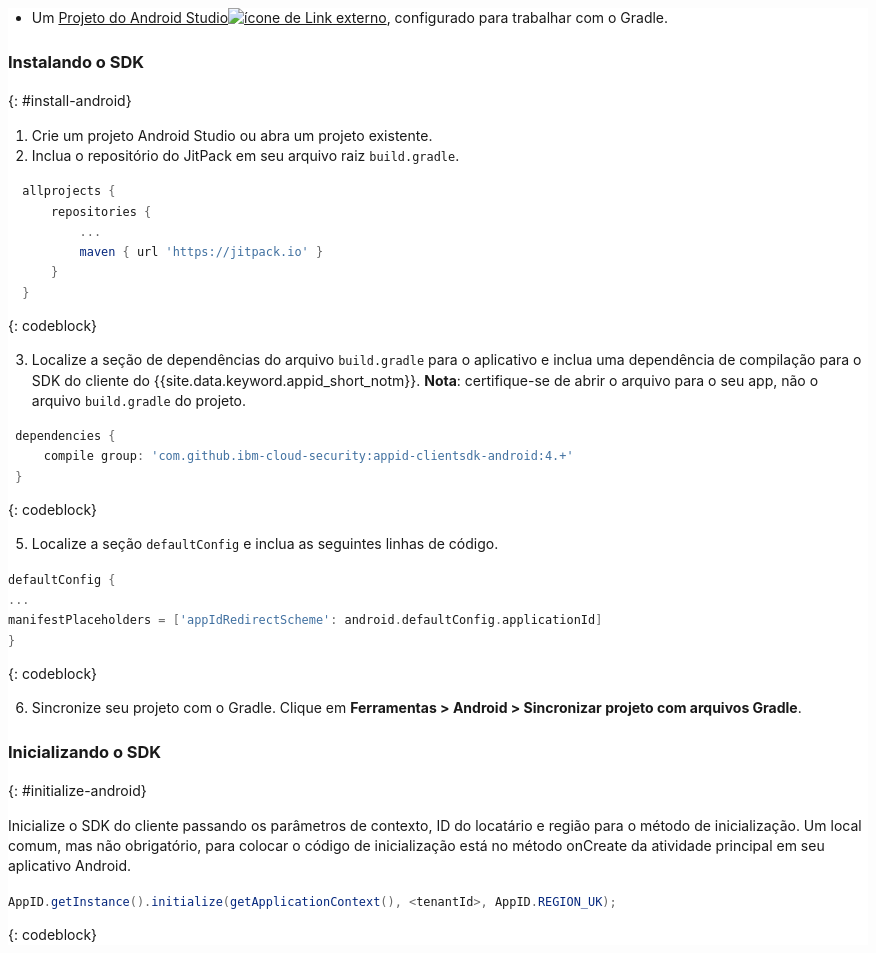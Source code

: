   </table>

  * Um <a href="https://developers.google.com/web/tools/setup/" target="_blank">Projeto do Android
Studio<img src="../../icons/launch-glyph.svg" alt="ícone de Link externo"></a>, configurado para trabalhar com o Gradle.

### Instalando o SDK
{: #install-android}

1. Crie um projeto Android Studio ou abra um projeto existente.
2. Inclua o repositório do JitPack em seu arquivo raiz `build.gradle`.

  ```gradle
    allprojects {
	    repositories {
		    ...
		    maven { url 'https://jitpack.io' }
	    }
    }
  ```
  {: codeblock}

3. Localize a seção de dependências do arquivo `build.gradle` para o aplicativo e inclua uma
dependência de compilação para o SDK do cliente do {{site.data.keyword.appid_short_notm}}. **Nota**: certifique-se de abrir o arquivo para o seu app, não o arquivo `build.gradle` do projeto.

  ```gradle
   dependencies {
       compile group: 'com.github.ibm-cloud-security:appid-clientsdk-android:4.+'
   }
  ```
  {: codeblock}

5. Localize a seção `defaultConfig` e inclua as seguintes linhas de código.

  ```gradle
  defaultConfig {
  ...
  manifestPlaceholders = ['appIdRedirectScheme': android.defaultConfig.applicationId]
  }
  ```
  {: codeblock}

6. Sincronize seu projeto com o Gradle. Clique em **Ferramentas > Android > Sincronizar projeto com arquivos Gradle**.

### Inicializando o SDK
{: #initialize-android}

Inicialize o SDK do cliente passando os parâmetros de contexto, ID do locatário e região para o método de inicialização. Um local comum, mas não obrigatório, para colocar o código de inicialização está no método onCreate da atividade principal em seu aplicativo Android.

  ```java
  AppID.getInstance().initialize(getApplicationContext(), <tenantId>, AppID.REGION_UK);
  ```
  {: codeblock}
